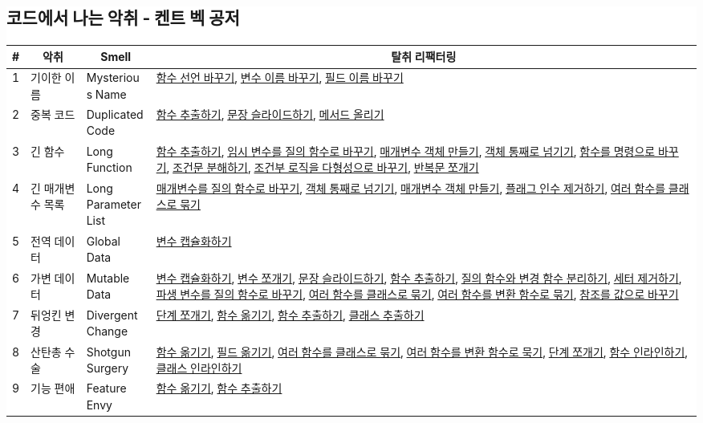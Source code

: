 ## 코드에서 나는 악취 - 켄트 벡 공저

| #   | 악취                                 | Smell                                         | 탈취 리팩터링                                                                                                                                                                                                                                                                                                                                                                                                                                                                            |
| --- | ------------------------------------ | --------------------------------------------- | ---------------------------------------------------------------------------------------------------------------------------------------------------------------------------------------------------------------------------------------------------------------------------------------------------------------------------------------------------------------------------------------------------------------------------------------------------------------------------------------- |
| 1   | 기이한 이름                          | Mysterious Name                               | [함수 선언 바꾸기](#함수-선언-바꾸기), [변수 이름 바꾸기](#변수-이름-바꾸기), [필드 이름 바꾸기](#필드-이름-바꾸기)                                                                                                                                                                                                                                                                                                                                                                      |
| 2   | 중복 코드                            | Duplicated Code                               | [함수 추출하기](#함수-추출하기), [문장 슬라이드하기](#문장-슬라이드하기), [메서드 올리기](#메서드-올리기)                                                                                                                                                                                                                                                                                                                                                                                |
| 3   | 긴 함수                              | Long Function                                 | [함수 추출하기](#함수-추출하기), [임시 변수를 질의 함수로 바꾸기](#임시-변수를-질의-함수로-바꾸기), [매개변수 객체 만들기](#매개변수-객체-만들기), [객체 통째로 넘기기](#객체-통째로-넘기기), [함수를 명령으로 바꾸기](#함수를-명령으로-바꾸기), [조건문 분해하기](#조건문-분해하기), [조건부 로직을 다형성으로 바꾸기](#조건부-로직을-다형성으로-바꾸기), [반복문 쪼개기](#반복문-쪼개기)                                                                                               |
| 4   | 긴 매개변수 목록                     | Long Parameter List                           | [매개변수를 질의 함수로 바꾸기](#매개변수를-질의-함수로-바꾸기), [객체 통째로 넘기기](#객체-통째로-넘기기), [매개변수 객체 만들기](#매개변수-객체-만들기), [플래그 인수 제거하기](#플래그-인수-제거하기), [여러 함수를 클래스로 묶기](#여러-함수를-클래스로-묶기)                                                                                                                                                                                                                        |
| 5   | 전역 데이터                          | Global Data                                   | [변수 캡슐화하기](#변수-캡슐화하기)                                                                                                                                                                                                                                                                                                                                                                                                                                                      |
| 6   | 가변 데이터                          | Mutable Data                                  | [변수 캡슐화하기](#변수-캡슐화하기), [변수 쪼개기](#변수-쪼개기), [문장 슬라이드하기](#문장-슬라이드하기), [함수 추출하기](#함수-추출하기), [질의 함수와 변경 함수 분리하기](#질의-함수와-변경-함수-분리하기), [세터 제거하기](#세터-제거하기), [파생 변수를 질의 함수로 바꾸기](#파생-변수를-질의-함수로-바꾸기), [여러 함수를 클래스로 묶기](#여러-함수를-클래스로-묶기), [여러 함수를 변환 함수로 묶기](#여러-함수를-변환-함수로-묶기), [참조를 값으로 바꾸기](#참조를-값으로-바꾸기) |
| 7   | 뒤엉킨 변경                          | Divergent Change                              | [단계 쪼개기](#단계-쪼개기), [함수 옮기기](#함수-옮기기), [함수 추출하기](#함수-추출하기), [클래스 추출하기](#클래스-추출하기)                                                                                                                                                                                                                                                                                                                                                           |
| 8   | 산탄총 수술                          | Shotgun Surgery                               | [함수 옮기기](#함수-옮기기), [필드 옮기기](#필드-옮기기), [여러 함수를 클래스로 묶기](#여러-함수를-클래스로-묶기), [여러 함수를 변환 함수로 묵기](#여러-함수를-변환-함수로-묶기), [단계 쪼개기](#단계-쪼개기), [함수 인라인하기](#함수-인라인하기), [클래스 인라인하기](#클래스-인라인하기)                                                                                                                                                                                              |
| 9   | 기능 편애                            | Feature Envy                                  | [함수 옮기기](#함수-옮기기), [함수 추출하기](#함수-추출하기)                                                                                                                                                                                                                                                                                                                                                                                                                             |